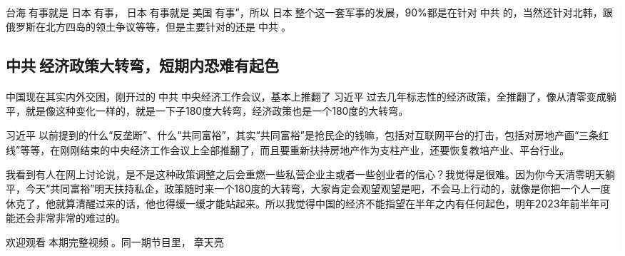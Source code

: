    台海
  </ok>
  有事就是
  <ok href="/term/1442">
   日本
  </ok>
  有事，
  <ok href="/term/1442">
   日本
  </ok>
  有事就是
  <ok href="/term/1045">
   美国
  </ok>
  有事”，所以
  <ok href="/term/1442">
   日本
  </ok>
  整个这一套军事的发展，90%都是在针对
  <ok href="/term/1059">
   中共
  </ok>
  的，当然还针对北韩，跟俄罗斯在北方四岛的领土争议等等，但是主要针对的还是
  <ok href="/term/1059">
   中共
  </ok>
  。
 </p>
 <h2>
  <ok href="/term/1059">
   中共
  </ok>
  经济政策大转弯，短期内恐难有起色
 </h2>
 <p>
  中国现在其实内外交困，刚开过的
  <ok href="/term/1059">
   中共
  </ok>
  中央经济工作会议，基本上推翻了
  <ok href="/term/1063">
   习近平
  </ok>
  过去几年标志性的经济政策，全推翻了，像从清零变成躺平，就是像这种变化一样的，就是一下子180度大转弯，经济政策也是一个180度的大转弯。
 </p>
 <p>
  <ok href="/term/1063">
   习近平
  </ok>
  以前提到的什么“反垄断”、什么“共同富裕”，其实“共同富裕”是抢民企的钱嘛，包括对互联网平台的打击，包括对房地产画“三条红线”等等，在刚刚结束的中央经济工作会议上全部推翻了，而且要重新扶持房地产作为支柱产业，还要恢复教培产业、平台行业。
 </p>
 <p>
  我看到有人在网上讨论说，是不是这种政策调整之后会重燃一些私营企业主或者一些创业者的信心？我觉得是很难。因为你今天清零明天躺平，今天“共同富裕”明天扶持私企，政策随时来一个180度的大转弯，大家肯定会观望观望是吧，不会马上行动的，就像是你把一个人一度休克了，他就算清醒过来的话，他也得缓一缓才能站起来。所以我觉得中国的经济不能指望在半年之内有任何起色，明年2023年前半年可能还会非常非常的难过的。
 </p>
 <p>
  欢迎观看
  <ok href="https://www.ganjing.com/zh-TW/live/1fg20t33fq95NhzS4WqITRSCr1d01c">
   本期完整视频
  </ok>
  。同一期节目里，
  <ok href="/term/974">
   章天亮